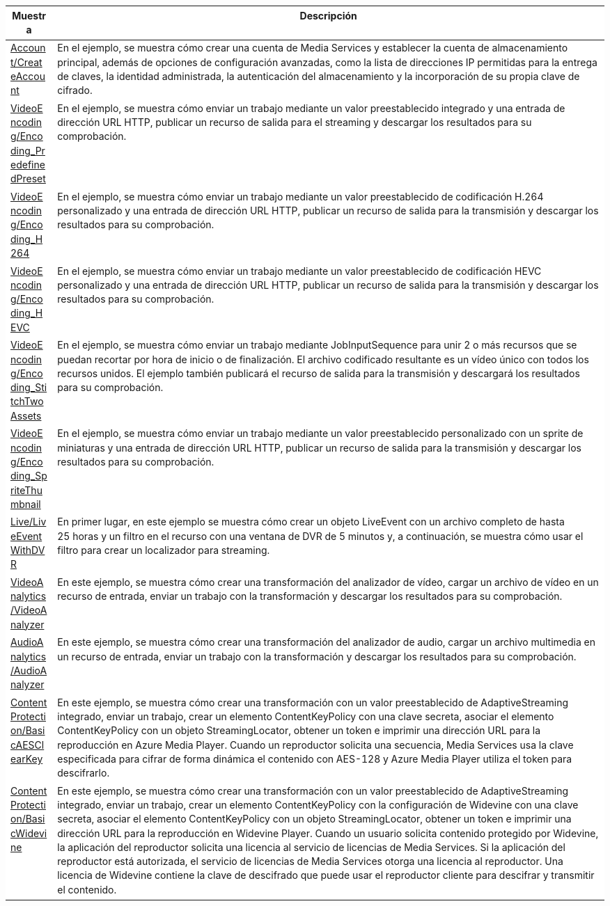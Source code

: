 | Muestra | Descripción |
|-------------|-------------|
| [Account/CreateAccount](https://github.com/Azure-Samples/media-services-v3-dotnet/tree/main/Account/CreateAccount)|En el ejemplo, se muestra cómo crear una cuenta de Media Services y establecer la cuenta de almacenamiento principal, además de opciones de configuración avanzadas, como la lista de direcciones IP permitidas para la entrega de claves, la identidad administrada, la autenticación del almacenamiento y la incorporación de su propia clave de cifrado.|
| [VideoEncoding/Encoding_PredefinedPreset](https://github.com/Azure-Samples/media-services-v3-dotnet/tree/main/VideoEncoding/Encoding_PredefinedPreset)|En el ejemplo, se muestra cómo enviar un trabajo mediante un valor preestablecido integrado y una entrada de dirección URL HTTP, publicar un recurso de salida para el streaming y descargar los resultados para su comprobación.|
| [VideoEncoding/Encoding_H264](https://github.com/Azure-Samples/media-services-v3-dotnet/tree/main/VideoEncoding/Encoding_H264)|En el ejemplo, se muestra cómo enviar un trabajo mediante un valor preestablecido de codificación H.264 personalizado y una entrada de dirección URL HTTP, publicar un recurso de salida para la transmisión y descargar los resultados para su comprobación.|
| [VideoEncoding/Encoding_HEVC](https://github.com/Azure-Samples/media-services-v3-dotnet/tree/main/VideoEncoding/Encoding_HEVC)|En el ejemplo, se muestra cómo enviar un trabajo mediante un valor preestablecido de codificación HEVC personalizado y una entrada de dirección URL HTTP, publicar un recurso de salida para la transmisión y descargar los resultados para su comprobación.|
| [VideoEncoding/Encoding_StitchTwoAssets](https://github.com/Azure-Samples/media-services-v3-dotnet/tree/main/VideoEncoding/Encoding_StitchTwoAssets)|En el ejemplo, se muestra cómo enviar un trabajo mediante JobInputSequence para unir 2 o más recursos que se puedan recortar por hora de inicio o de finalización. El archivo codificado resultante es un vídeo único con todos los recursos unidos.  El ejemplo también publicará el recurso de salida para la transmisión y descargará los resultados para su comprobación.|
| [VideoEncoding/Encoding_SpriteThumbnail](https://github.com/Azure-Samples/media-services-v3-dotnet/tree/main/VideoEncoding/Encoding_SpriteThumbnail)|En el ejemplo, se muestra cómo enviar un trabajo mediante un valor preestablecido personalizado con un sprite de miniaturas y una entrada de dirección URL HTTP, publicar un recurso de salida para la transmisión y descargar los resultados para su comprobación.|
| [Live/LiveEventWithDVR](https://github.com/Azure-Samples/media-services-v3-dotnet/tree/main/Live/LiveEventWithDVR)|En primer lugar, en este ejemplo se muestra cómo crear un objeto LiveEvent con un archivo completo de hasta 25 horas y un filtro en el recurso con una ventana de DVR de 5 minutos y, a continuación, se muestra cómo usar el filtro para crear un localizador para streaming.|
| [VideoAnalytics/VideoAnalyzer](https://github.com/Azure-Samples/media-services-v3-dotnet/tree/main/VideoAnalytics/VideoAnalyzer)|En este ejemplo, se muestra cómo crear una transformación del analizador de vídeo, cargar un archivo de vídeo en un recurso de entrada, enviar un trabajo con la transformación y descargar los resultados para su comprobación.|
| [AudioAnalytics/AudioAnalyzer](https://github.com/Azure-Samples/media-services-v3-dotnet/tree/main/AudioAnalytics/AudioAnalyzer)|En este ejemplo, se muestra cómo crear una transformación del analizador de audio, cargar un archivo multimedia en un recurso de entrada, enviar un trabajo con la transformación y descargar los resultados para su comprobación.|
| [ContentProtection/BasicAESClearKey](https://github.com/Azure-Samples/media-services-v3-dotnet/tree/main/ContentProtection/BasicAESClearKey)|En este ejemplo, se muestra cómo crear una transformación con un valor preestablecido de AdaptiveStreaming integrado, enviar un trabajo, crear un elemento ContentKeyPolicy con una clave secreta, asociar el elemento ContentKeyPolicy con un objeto StreamingLocator, obtener un token e imprimir una dirección URL para la reproducción en Azure Media Player. Cuando un reproductor solicita una secuencia, Media Services usa la clave especificada para cifrar de forma dinámica el contenido con AES-128 y Azure Media Player utiliza el token para descifrarlo.|
| [ContentProtection/BasicWidevine](https://github.com/Azure-Samples/media-services-v3-dotnet/tree/main/ContentProtection/BasicWidevine)|En este ejemplo, se muestra cómo crear una transformación con un valor preestablecido de AdaptiveStreaming integrado, enviar un trabajo, crear un elemento ContentKeyPolicy con la configuración de Widevine con una clave secreta, asociar el elemento ContentKeyPolicy con un objeto StreamingLocator, obtener un token e imprimir una dirección URL para la reproducción en Widevine Player. Cuando un usuario solicita contenido protegido por Widevine, la aplicación del reproductor solicita una licencia al servicio de licencias de Media Services. Si la aplicación del reproductor está autorizada, el servicio de licencias de Media Services otorga una licencia al reproductor. Una licencia de Widevine contiene la clave de descifrado que puede usar el reproductor cliente para descifrar y transmitir el contenido.|